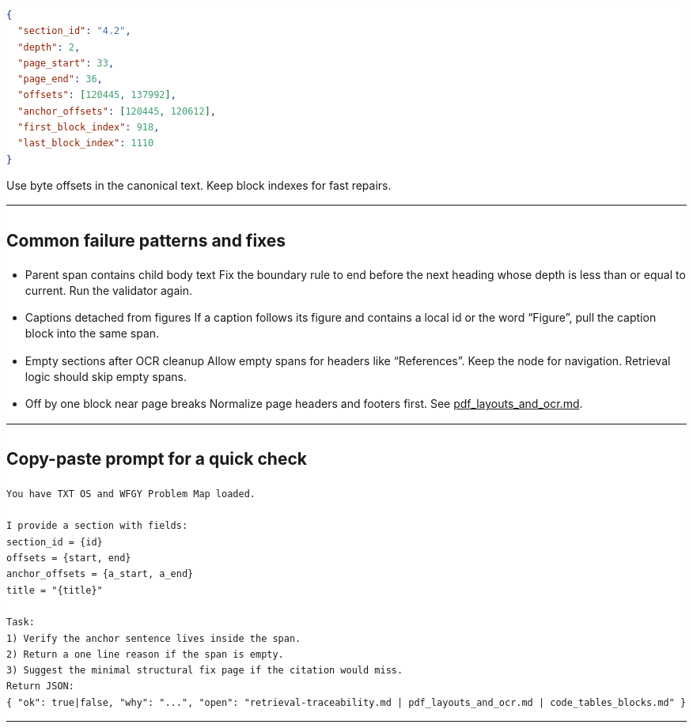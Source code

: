 ```json
{
  "section_id": "4.2",
  "depth": 2,
  "page_start": 33,
  "page_end": 36,
  "offsets": [120445, 137992],
  "anchor_offsets": [120445, 120612],
  "first_block_index": 918,
  "last_block_index": 1110
}
```

Use byte offsets in the canonical text. Keep block indexes for fast repairs.

---

## Common failure patterns and fixes

* Parent span contains child body text
  Fix the boundary rule to end before the next heading whose depth is less than or equal to current. Run the validator again.

* Captions detached from figures
  If a caption follows its figure and contains a local id or the word “Figure”, pull the caption block into the same span.

* Empty sections after OCR cleanup
  Allow empty spans for headers like “References”. Keep the node for navigation. Retrieval logic should skip empty spans.

* Off by one block near page breaks
  Normalize page headers and footers first. See [pdf\_layouts\_and\_ocr.md](https://github.com/onestardao/WFGY/blob/main/ProblemMap/GlobalFixMap/Chunking/pdf_layouts_and_ocr.md).

---

## Copy-paste prompt for a quick check

```
You have TXT OS and WFGY Problem Map loaded.

I provide a section with fields:
section_id = {id}
offsets = {start, end}
anchor_offsets = {a_start, a_end}
title = "{title}"

Task:
1) Verify the anchor sentence lives inside the span.
2) Return a one line reason if the span is empty.
3) Suggest the minimal structural fix page if the citation would miss.
Return JSON:
{ "ok": true|false, "why": "...", "open": "retrieval-traceability.md | pdf_layouts_and_ocr.md | code_tables_blocks.md" }
```

---